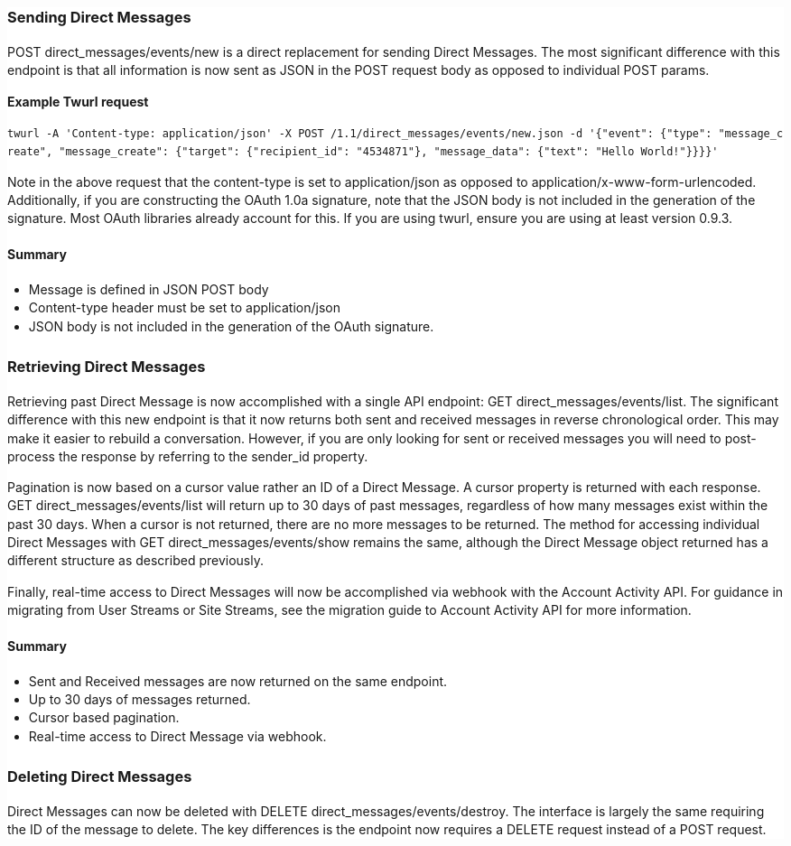### Sending Direct Messages

POST direct\_messages/events/new is a direct replacement for sending Direct Messages. The most significant difference with this endpoint is that all information is now sent as JSON in the POST request body as opposed to individual POST params.

**Example Twurl request**  

```
twurl -A 'Content-type: application/json' -X POST /1.1/direct_messages/events/new.json -d '{"event": {"type": "message_create", "message_create": {"target": {"recipient_id": "4534871"}, "message_data": {"text": "Hello World!"}}}}'
```

Note in the above request that the content-type is set to application/json as opposed to application/x-www-form-urlencoded. Additionally, if you are constructing the OAuth 1.0a signature, note that the JSON body is not included in the generation of the signature. Most OAuth libraries already account for this. If you are using twurl, ensure you are using at least version 0.9.3.  

#### Summary

* Message is defined in JSON POST body
* Content-type header must be set to application/json
* JSON body is not included in the generation of the OAuth signature.

### Retrieving Direct Messages

Retrieving past Direct Message is now accomplished with a single API endpoint: GET direct\_messages/events/list. The significant difference with this new endpoint is that it now returns both sent and received messages in reverse chronological order. This may make it easier to rebuild a conversation. However, if you are only looking for sent or received messages you will need to post-process the response by referring to the sender\_id property.

Pagination is now based on a cursor value rather an ID of a Direct Message. A cursor property is returned with each response. GET direct\_messages/events/list will return up to 30 days of past messages, regardless of how many messages exist within the past 30 days. When a cursor is not returned, there are no more messages to be returned. The method for accessing individual Direct Messages with GET direct\_messages/events/show remains the same, although the Direct Message object returned has a different structure as described previously.

Finally, real-time access to Direct Messages will now be accomplished via webhook with the Account Activity API. For guidance in migrating from User Streams or Site Streams, see the migration guide to Account Activity API for more information.

#### Summary

* Sent and Received messages are now returned on the same endpoint.
* Up to 30 days of messages returned.
* Cursor based pagination.
* Real-time access to Direct Message via webhook.

### Deleting Direct Messages

Direct Messages can now be deleted with DELETE direct\_messages/events/destroy. The interface is largely the same requiring the ID of the message to delete. The key differences is the endpoint now requires a DELETE request instead of a POST request.  
